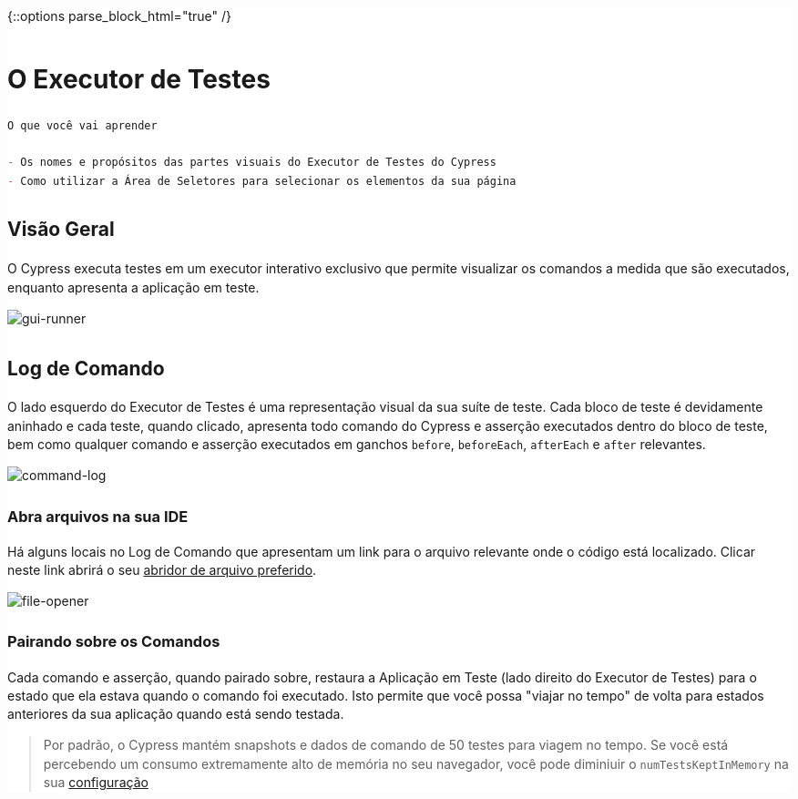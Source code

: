 {::options parse_block_html="true" /}

# O Executor de Testes

```markdown
O que você vai aprender

- Os nomes e propósitos das partes visuais do Executor de Testes do Cypress
- Como utilizar a Área de Seletores para selecionar os elementos da sua página

```

## Visão Geral

O Cypress executa testes em um executor interativo exclusivo que permite visualizar os comandos a medida que são
executados, enquanto apresenta a aplicação em teste.

![gui-runner](https://docs.cypress.io/_nuxt/img/gui-diagram.dd71ece.png)

## Log de Comando

O lado esquerdo do Executor de Testes é uma representação visual da sua suíte de teste.
Cada bloco de teste é devidamente aninhado e cada teste, quando clicado, apresenta todo comando do Cypress e asserção
executados dentro do bloco de teste, bem como qualquer comando e asserção executados em ganchos `before`, `beforeEach`,
`afterEach` e `after` relevantes.

![command-log](https://docs.cypress.io/_nuxt/img/command-log.ca50c73.png)

### Abra arquivos na sua IDE

Há alguns locais no Log de Comando que apresentam um link para o arquivo relevante onde o código está localizado.
Clicar neste link abrirá o seu [abridor de arquivo preferido](../tooling/ide-integration.md#Preferência-do-Abridor-Arquivo).

![file-opener](https://docs.cypress.io/_nuxt/img/open-file-in-IDE.f53270c.gif)

### Pairando sobre os Comandos

Cada comando e asserção, quando pairado sobre, restaura a Aplicação em Teste (lado direito do Executor de Testes) para o
estado que ela estava quando o comando foi executado.
Isto permite que você possa "viajar no tempo" de volta para estados anteriores da sua aplicação quando está sendo testada.

> Por padrão, o Cypress mantém snapshots e dados de comando de 50 testes para viagem no tempo. Se você está percebendo
> um consumo extremamente alto de memória no seu navegador, você pode diminiuir o `numTestsKeptInMemory` na sua [configuração](../references/configuration.md#Global)
